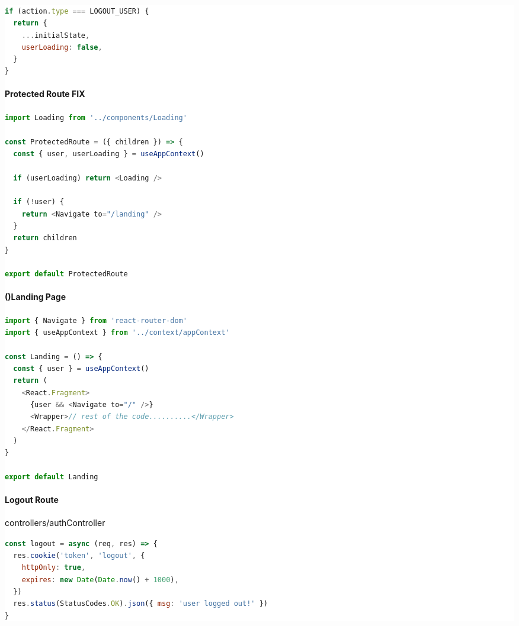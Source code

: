 ```js
if (action.type === LOGOUT_USER) {
  return {
    ...initialState,
    userLoading: false,
  }
}
```

#### Protected Route FIX

```js
import Loading from '../components/Loading'

const ProtectedRoute = ({ children }) => {
  const { user, userLoading } = useAppContext()

  if (userLoading) return <Loading />

  if (!user) {
    return <Navigate to="/landing" />
  }
  return children
}

export default ProtectedRoute
```

#### ()Landing Page

```js
import { Navigate } from 'react-router-dom'
import { useAppContext } from '../context/appContext'

const Landing = () => {
  const { user } = useAppContext()
  return (
    <React.Fragment>
      {user && <Navigate to="/" />}
      <Wrapper>// rest of the code..........</Wrapper>
    </React.Fragment>
  )
}

export default Landing
```

#### Logout Route

controllers/authController

```js
const logout = async (req, res) => {
  res.cookie('token', 'logout', {
    httpOnly: true,
    expires: new Date(Date.now() + 1000),
  })
  res.status(StatusCodes.OK).json({ msg: 'user logged out!' })
}
```
